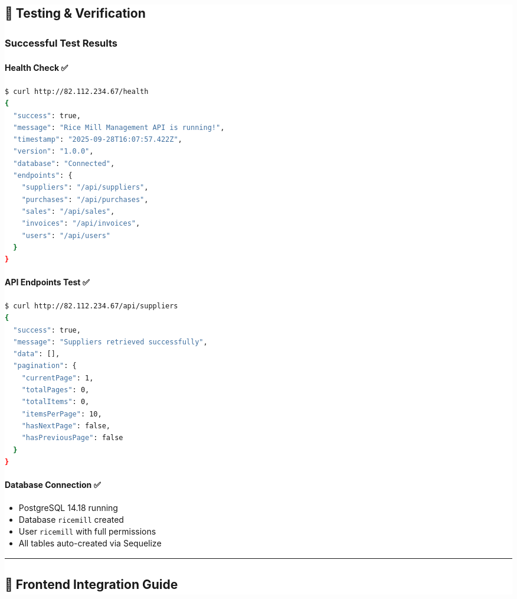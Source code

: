 
## 🧪 Testing & Verification

### Successful Test Results

#### Health Check ✅
```bash
$ curl http://82.112.234.67/health
{
  "success": true,
  "message": "Rice Mill Management API is running!",
  "timestamp": "2025-09-28T16:07:57.422Z",
  "version": "1.0.0",
  "database": "Connected",
  "endpoints": {
    "suppliers": "/api/suppliers",
    "purchases": "/api/purchases",
    "sales": "/api/sales",
    "invoices": "/api/invoices",
    "users": "/api/users"
  }
}
```

#### API Endpoints Test ✅
```bash
$ curl http://82.112.234.67/api/suppliers
{
  "success": true,
  "message": "Suppliers retrieved successfully",
  "data": [],
  "pagination": {
    "currentPage": 1,
    "totalPages": 0,
    "totalItems": 0,
    "itemsPerPage": 10,
    "hasNextPage": false,
    "hasPreviousPage": false
  }
}
```

#### Database Connection ✅
- PostgreSQL 14.18 running
- Database `ricemill` created
- User `ricemill` with full permissions
- All tables auto-created via Sequelize

---

## 📱 Frontend Integration Guide
